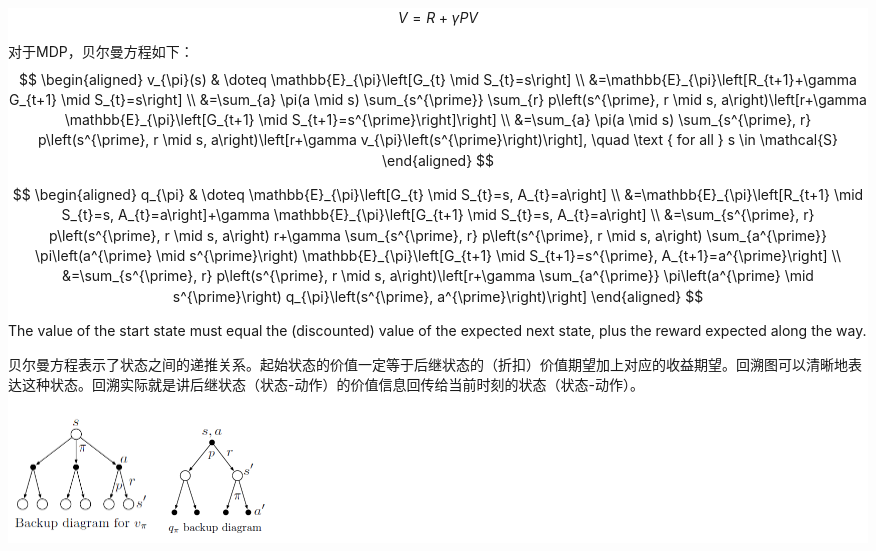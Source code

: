 $$
V=R+\gamma P V
$$

对于MDP，贝尔曼方程如下：
$$
\begin{aligned}
v_{\pi}(s) & \doteq \mathbb{E}_{\pi}\left[G_{t} \mid S_{t}=s\right] \\
&=\mathbb{E}_{\pi}\left[R_{t+1}+\gamma G_{t+1} \mid S_{t}=s\right] \\
&=\sum_{a} \pi(a \mid s) \sum_{s^{\prime}} \sum_{r} p\left(s^{\prime}, r \mid s, a\right)\left[r+\gamma \mathbb{E}_{\pi}\left[G_{t+1} \mid S_{t+1}=s^{\prime}\right]\right] \\
&=\sum_{a} \pi(a \mid s) \sum_{s^{\prime}, r} p\left(s^{\prime}, r \mid s, a\right)\left[r+\gamma v_{\pi}\left(s^{\prime}\right)\right], \quad \text { for all } s \in \mathcal{S}
\end{aligned}
$$

$$
\begin{aligned}
q_{\pi} & \doteq \mathbb{E}_{\pi}\left[G_{t} \mid S_{t}=s, A_{t}=a\right] \\
&=\mathbb{E}_{\pi}\left[R_{t+1} \mid S_{t}=s, A_{t}=a\right]+\gamma \mathbb{E}_{\pi}\left[G_{t+1} \mid S_{t}=s, A_{t}=a\right] \\
&=\sum_{s^{\prime}, r} p\left(s^{\prime}, r \mid s, a\right) r+\gamma \sum_{s^{\prime}, r} p\left(s^{\prime}, r \mid s, a\right) \sum_{a^{\prime}} \pi\left(a^{\prime} \mid s^{\prime}\right) \mathbb{E}_{\pi}\left[G_{t+1} \mid S_{t+1}=s^{\prime}, A_{t+1}=a^{\prime}\right] \\
&=\sum_{s^{\prime}, r} p\left(s^{\prime}, r \mid s, a\right)\left[r+\gamma \sum_{a^{\prime}} \pi\left(a^{\prime} \mid s^{\prime}\right) q_{\pi}\left(s^{\prime}, a^{\prime}\right)\right]
\end{aligned}
$$

The value of the start state must equal the (discounted) value of the expected next state, plus the reward expected along the way. 

贝尔曼方程表示了状态之间的递推关系。起始状态的价值一定等于后继状态的（折扣）价值期望加上对应的收益期望。回溯图可以清晰地表达这种状态。回溯实际就是讲后继状态（状态-动作）的价值信息回传给当前时刻的状态（状态-动作）。

<img src="../Images/image-20210612213542239.png" alt="image-20210612213542239" style="zoom: 50%;" />

<img src="../Images/image-20210612213625481.png" alt="image-20210612213625481" style="zoom:50%;" />
